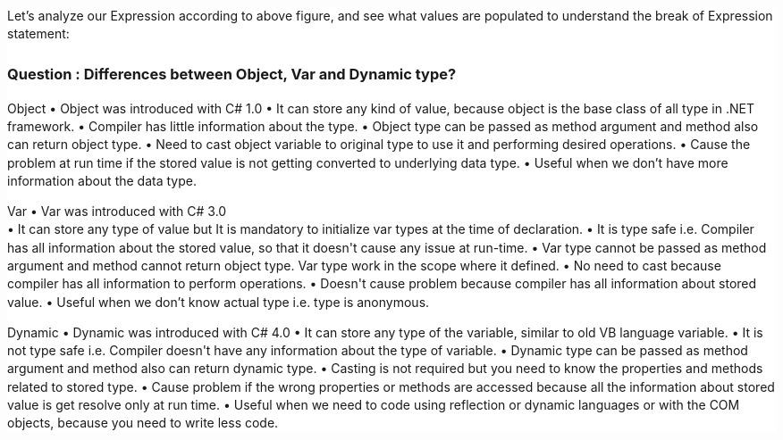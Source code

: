 

















Let’s analyze our Expression according to above figure, and see what values are populated to understand the break of Expression statement:
 














### Question : Differences between Object, Var and Dynamic type?

Object
    • Object was introduced with C# 1.0	
    • It can store any kind of value, because object is the base class of all type in .NET framework.
    • Compiler has little information about the type.
    • Object type can be passed as method argument and method also can return object type.
    • Need to cast object variable to original type to use it and performing desired operations.
    • Cause the problem at run time if the stored value is not getting converted to underlying data type.
    • Useful when we don’t have more information about the data type.

Var
    • Var was introduced with C# 3.0	
    • It can store any type of value but It is mandatory to initialize var types at the time of declaration.
    • It is type safe i.e. Compiler has all information about the stored value, so that it doesn't cause any issue at run-time.
    • Var type cannot be passed as method argument and method cannot return object type. Var type work in the scope where it defined.
    • No need to cast because compiler has all information to perform operations.
    • Doesn't cause problem because compiler has all information about stored value.
    • Useful when we don’t know actual type i.e. type is anonymous.

Dynamic
    • Dynamic was introduced with C# 4.0
    • It can store any type of the variable, similar to old VB language variable.
    • It is not type safe i.e. Compiler doesn't have any information about the type of variable.
    • Dynamic type can be passed as method argument and method also can return dynamic type.
    • Casting is not required but you need to know the properties and methods related to stored type.
    • Cause problem if the wrong properties or methods are accessed because all the information about stored value is get resolve only at run time.
    • Useful when we need to code using reflection or dynamic languages or with the COM objects, because you need to write less code.
